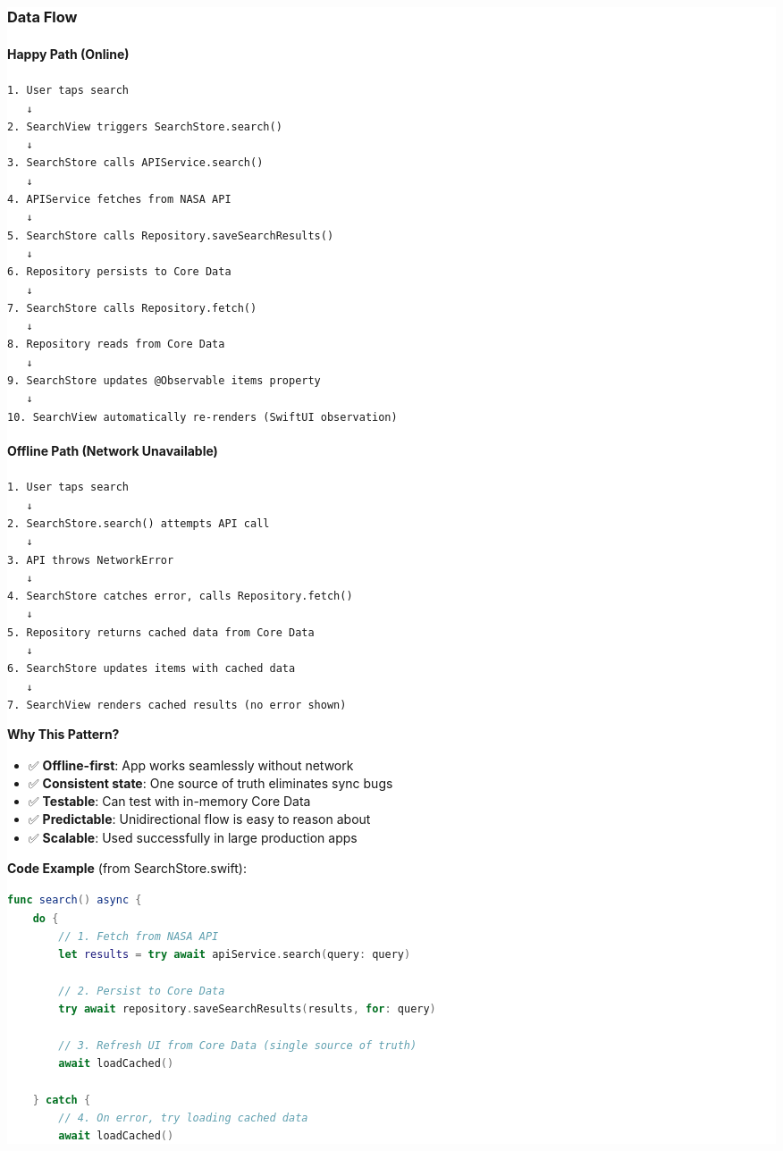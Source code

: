 ### Data Flow

#### Happy Path (Online)
```
1. User taps search
   ↓
2. SearchView triggers SearchStore.search()
   ↓
3. SearchStore calls APIService.search()
   ↓
4. APIService fetches from NASA API
   ↓
5. SearchStore calls Repository.saveSearchResults()
   ↓
6. Repository persists to Core Data
   ↓
7. SearchStore calls Repository.fetch()
   ↓
8. Repository reads from Core Data
   ↓
9. SearchStore updates @Observable items property
   ↓
10. SearchView automatically re-renders (SwiftUI observation)
```

#### Offline Path (Network Unavailable)
```
1. User taps search
   ↓
2. SearchStore.search() attempts API call
   ↓
3. API throws NetworkError
   ↓
4. SearchStore catches error, calls Repository.fetch()
   ↓
5. Repository returns cached data from Core Data
   ↓
6. SearchStore updates items with cached data
   ↓
7. SearchView renders cached results (no error shown)
```

**Why This Pattern?**
- ✅ **Offline-first**: App works seamlessly without network
- ✅ **Consistent state**: One source of truth eliminates sync bugs
- ✅ **Testable**: Can test with in-memory Core Data
- ✅ **Predictable**: Unidirectional flow is easy to reason about
- ✅ **Scalable**: Used successfully in large production apps

**Code Example** (from SearchStore.swift):
```swift
func search() async {
    do {
        // 1. Fetch from NASA API
        let results = try await apiService.search(query: query)

        // 2. Persist to Core Data
        try await repository.saveSearchResults(results, for: query)

        // 3. Refresh UI from Core Data (single source of truth)
        await loadCached()

    } catch {
        // 4. On error, try loading cached data
        await loadCached()
```